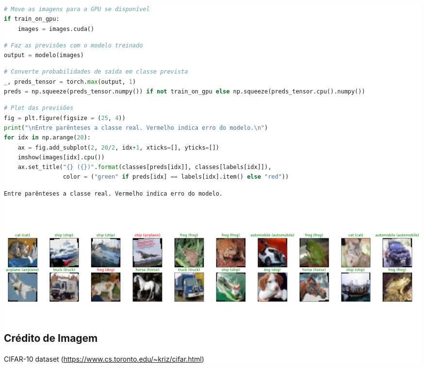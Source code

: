 


```python
# Move as imagens para a GPU se disponível
if train_on_gpu:
    images = images.cuda()
```


```python
# Faz as previsões com o modelo treinado
output = modelo(images)
```


```python
# Converte probabilidades de saída em classe prevista
_, preds_tensor = torch.max(output, 1)
preds = np.squeeze(preds_tensor.numpy()) if not train_on_gpu else np.squeeze(preds_tensor.cpu().numpy())
```


```python
# Plot das previsões
fig = plt.figure(figsize = (25, 4))
print("\nEntre parênteses a classe real. Vermelho indica erro do modelo.\n")
for idx in np.arange(20):
    ax = fig.add_subplot(2, 20/2, idx+1, xticks=[], yticks=[])
    imshow(images[idx].cpu())
    ax.set_title("{} ({})".format(classes[preds[idx]], classes[labels[idx]]), 
                 color = ("green" if preds[idx] == labels[idx].item() else "red"))
```


    Entre parênteses a classe real. Vermelho indica erro do modelo.


​    


​    
![png](imagens/output_65_1.png)
​    


## Crédito de Imagem

CIFAR-10 dataset (https://www.cs.toronto.edu/~kriz/cifar.html)

